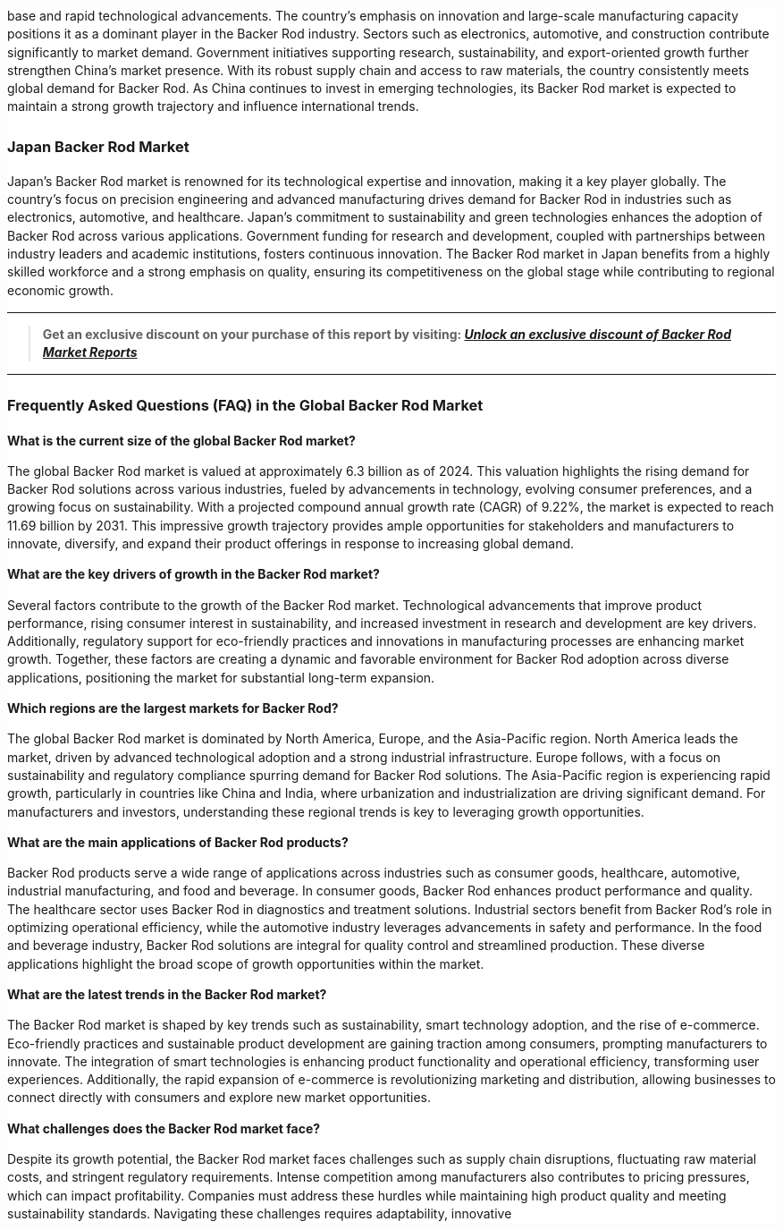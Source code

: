 base and rapid technological advancements. The country&rsquo;s emphasis on innovation and large-scale manufacturing capacity positions it as a dominant player in the Backer Rod industry. Sectors such as electronics, automotive, and construction contribute significantly to market demand. Government initiatives supporting research, sustainability, and export-oriented growth further strengthen China&rsquo;s market presence. With its robust supply chain and access to raw materials, the country consistently meets global demand for Backer Rod. As China continues to invest in emerging technologies, its Backer Rod market is expected to maintain a strong growth trajectory and influence international trends.</p><h3>Japan Backer Rod Market</h3><p>Japan&rsquo;s Backer Rod market is renowned for its technological expertise and innovation, making it a key player globally. The country&rsquo;s focus on precision engineering and advanced manufacturing drives demand for Backer Rod in industries such as electronics, automotive, and healthcare. Japan&rsquo;s commitment to sustainability and green technologies enhances the adoption of Backer Rod across various applications. Government funding for research and development, coupled with partnerships between industry leaders and academic institutions, fosters continuous innovation. The Backer Rod market in Japan benefits from a highly skilled workforce and a strong emphasis on quality, ensuring its competitiveness on the global stage while contributing to regional economic growth.</p><hr /><blockquote><p><strong>Get an exclusive discount on your purchase of this report by visiting: <em><a href="://marketresearchpulse.com/ask-for-discount/74396?utm_source=Github&amp;utm_medium=0112">Unlock an exclusive discount of Backer Rod Market Reports</a></em>&nbsp;</strong></p></blockquote><hr /><h3>Frequently Asked Questions (FAQ) in the Global Backer Rod Market</h3><p><strong>What is the current size of the global Backer Rod market?</strong></p><p>The global Backer Rod market is valued at approximately 6.3 billion as of 2024. This valuation highlights the rising demand for Backer Rod solutions across various industries, fueled by advancements in technology, evolving consumer preferences, and a growing focus on sustainability. With a projected compound annual growth rate (CAGR) of 9.22%, the market is expected to reach 11.69 billion by 2031. This impressive growth trajectory provides ample opportunities for stakeholders and manufacturers to innovate, diversify, and expand their product offerings in response to increasing global demand.</p><p><strong>What are the key drivers of growth in the Backer Rod market?</strong></p><p>Several factors contribute to the growth of the Backer Rod market. Technological advancements that improve product performance, rising consumer interest in sustainability, and increased investment in research and development are key drivers. Additionally, regulatory support for eco-friendly practices and innovations in manufacturing processes are enhancing market growth. Together, these factors are creating a dynamic and favorable environment for Backer Rod adoption across diverse applications, positioning the market for substantial long-term expansion.</p><p><strong>Which regions are the largest markets for Backer Rod?</strong></p><p>The global Backer Rod market is dominated by North America, Europe, and the Asia-Pacific region. North America leads the market, driven by advanced technological adoption and a strong industrial infrastructure. Europe follows, with a focus on sustainability and regulatory compliance spurring demand for Backer Rod solutions. The Asia-Pacific region is experiencing rapid growth, particularly in countries like China and India, where urbanization and industrialization are driving significant demand. For manufacturers and investors, understanding these regional trends is key to leveraging growth opportunities.</p><p><strong>What are the main applications of Backer Rod products?</strong></p><p>Backer Rod products serve a wide range of applications across industries such as consumer goods, healthcare, automotive, industrial manufacturing, and food and beverage. In consumer goods, Backer Rod enhances product performance and quality. The healthcare sector uses Backer Rod in diagnostics and treatment solutions. Industrial sectors benefit from Backer Rod&rsquo;s role in optimizing operational efficiency, while the automotive industry leverages advancements in safety and performance. In the food and beverage industry, Backer Rod solutions are integral for quality control and streamlined production. These diverse applications highlight the broad scope of growth opportunities within the market.</p><p><strong>What are the latest trends in the Backer Rod market?</strong></p><p>The Backer Rod market is shaped by key trends such as sustainability, smart technology adoption, and the rise of e-commerce. Eco-friendly practices and sustainable product development are gaining traction among consumers, prompting manufacturers to innovate. The integration of smart technologies is enhancing product functionality and operational efficiency, transforming user experiences. Additionally, the rapid expansion of e-commerce is revolutionizing marketing and distribution, allowing businesses to connect directly with consumers and explore new market opportunities.</p><p><strong>What challenges does the Backer Rod market face?</strong></p><p>Despite its growth potential, the Backer Rod market faces challenges such as supply chain disruptions, fluctuating raw material costs, and stringent regulatory requirements. Intense competition among manufacturers also contributes to pricing pressures, which can impact profitability. Companies must address these hurdles while maintaining high product quality and meeting sustainability standards. Navigating these challenges requires adaptability, innovative